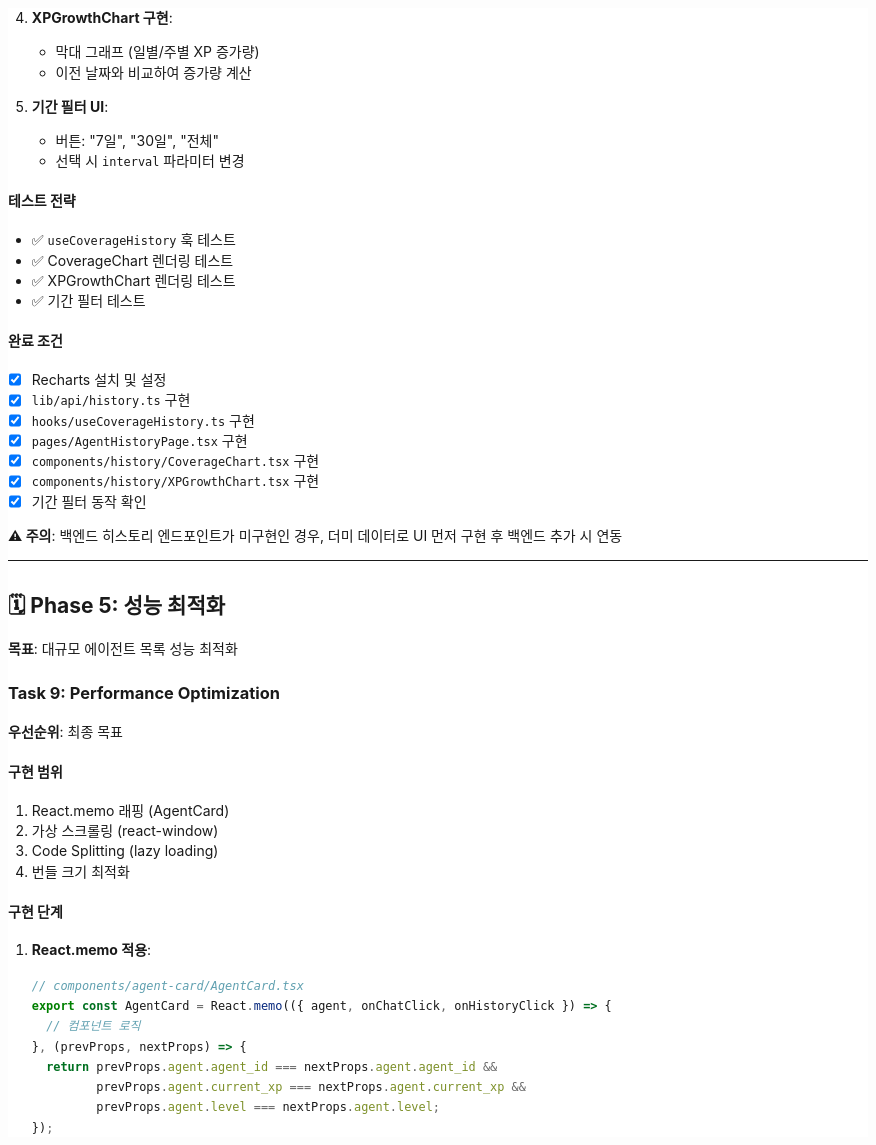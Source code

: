 4. **XPGrowthChart 구현**:
   - 막대 그래프 (일별/주별 XP 증가량)
   - 이전 날짜와 비교하여 증가량 계산

5. **기간 필터 UI**:
   - 버튼: "7일", "30일", "전체"
   - 선택 시 `interval` 파라미터 변경

#### 테스트 전략
- ✅ `useCoverageHistory` 훅 테스트
- ✅ CoverageChart 렌더링 테스트
- ✅ XPGrowthChart 렌더링 테스트
- ✅ 기간 필터 테스트

#### 완료 조건
- [x] Recharts 설치 및 설정
- [x] `lib/api/history.ts` 구현
- [x] `hooks/useCoverageHistory.ts` 구현
- [x] `pages/AgentHistoryPage.tsx` 구현
- [x] `components/history/CoverageChart.tsx` 구현
- [x] `components/history/XPGrowthChart.tsx` 구현
- [x] 기간 필터 동작 확인

**⚠️ 주의**: 백엔드 히스토리 엔드포인트가 미구현인 경우, 더미 데이터로 UI 먼저 구현 후 백엔드 추가 시 연동

---

## 🗓️ Phase 5: 성능 최적화

**목표**: 대규모 에이전트 목록 성능 최적화

### Task 9: Performance Optimization

**우선순위**: 최종 목표

#### 구현 범위
1. React.memo 래핑 (AgentCard)
2. 가상 스크롤링 (react-window)
3. Code Splitting (lazy loading)
4. 번들 크기 최적화

#### 구현 단계
1. **React.memo 적용**:
   ```typescript
   // components/agent-card/AgentCard.tsx
   export const AgentCard = React.memo(({ agent, onChatClick, onHistoryClick }) => {
     // 컴포넌트 로직
   }, (prevProps, nextProps) => {
     return prevProps.agent.agent_id === nextProps.agent.agent_id &&
            prevProps.agent.current_xp === nextProps.agent.current_xp &&
            prevProps.agent.level === nextProps.agent.level;
   });
   ```
